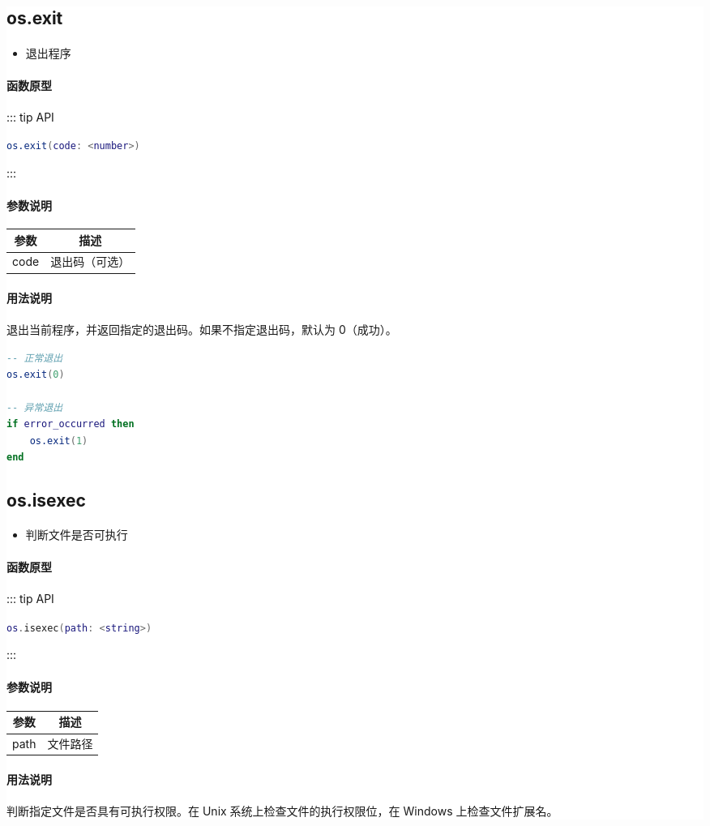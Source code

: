 ## os.exit

- 退出程序

#### 函数原型

::: tip API
```lua
os.exit(code: <number>)
```
:::

#### 参数说明

| 参数 | 描述 |
|------|------|
| code | 退出码（可选） |

#### 用法说明

退出当前程序，并返回指定的退出码。如果不指定退出码，默认为 0（成功）。

```lua
-- 正常退出
os.exit(0)

-- 异常退出
if error_occurred then
    os.exit(1)
end
```

## os.isexec

- 判断文件是否可执行

#### 函数原型

::: tip API
```lua
os.isexec(path: <string>)
```
:::


#### 参数说明

| 参数 | 描述 |
|------|------|
| path | 文件路径 |

#### 用法说明

判断指定文件是否具有可执行权限。在 Unix 系统上检查文件的执行权限位，在 Windows 上检查文件扩展名。
